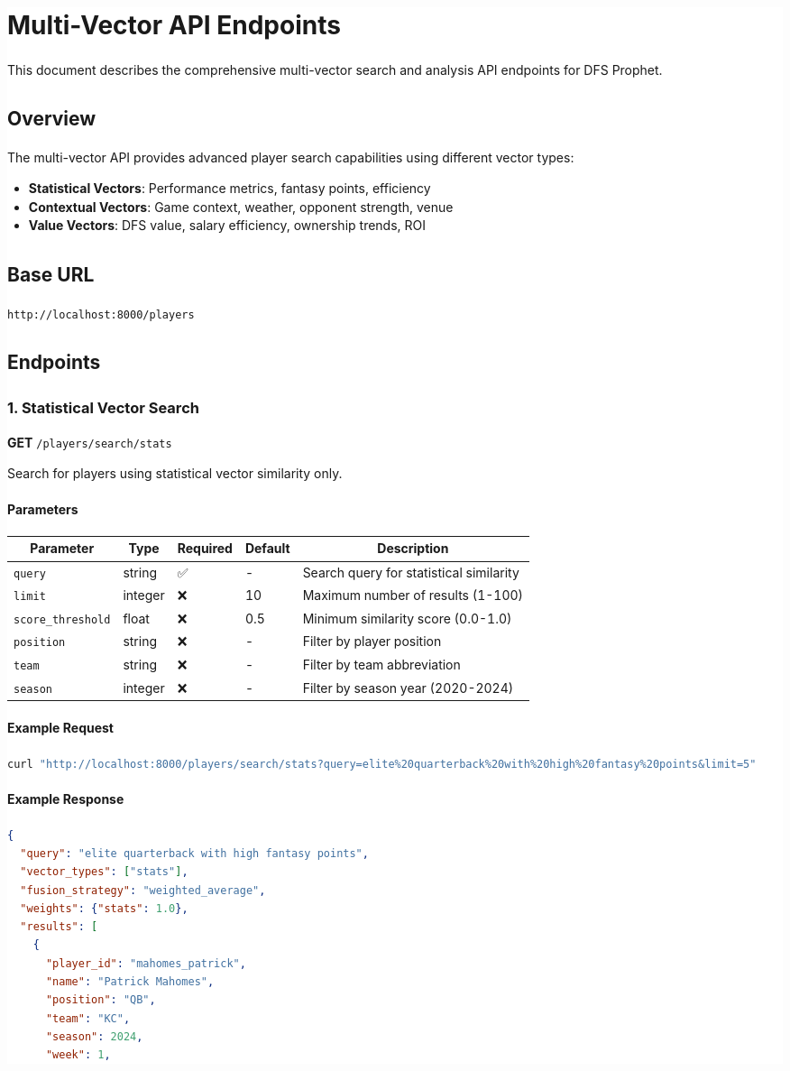 # Multi-Vector API Endpoints

This document describes the comprehensive multi-vector search and analysis API endpoints for DFS Prophet.

## Overview

The multi-vector API provides advanced player search capabilities using different vector types:
- **Statistical Vectors**: Performance metrics, fantasy points, efficiency
- **Contextual Vectors**: Game context, weather, opponent strength, venue
- **Value Vectors**: DFS value, salary efficiency, ownership trends, ROI

## Base URL

```
http://localhost:8000/players
```

## Endpoints

### 1. Statistical Vector Search

**GET** `/players/search/stats`

Search for players using statistical vector similarity only.

#### Parameters

| Parameter | Type | Required | Default | Description |
|-----------|------|----------|---------|-------------|
| `query` | string | ✅ | - | Search query for statistical similarity |
| `limit` | integer | ❌ | 10 | Maximum number of results (1-100) |
| `score_threshold` | float | ❌ | 0.5 | Minimum similarity score (0.0-1.0) |
| `position` | string | ❌ | - | Filter by player position |
| `team` | string | ❌ | - | Filter by team abbreviation |
| `season` | integer | ❌ | - | Filter by season year (2020-2024) |

#### Example Request

```bash
curl "http://localhost:8000/players/search/stats?query=elite%20quarterback%20with%20high%20fantasy%20points&limit=5"
```

#### Example Response

```json
{
  "query": "elite quarterback with high fantasy points",
  "vector_types": ["stats"],
  "fusion_strategy": "weighted_average",
  "weights": {"stats": 1.0},
  "results": [
    {
      "player_id": "mahomes_patrick",
      "name": "Patrick Mahomes",
      "position": "QB",
      "team": "KC",
      "season": 2024,
      "week": 1,
```